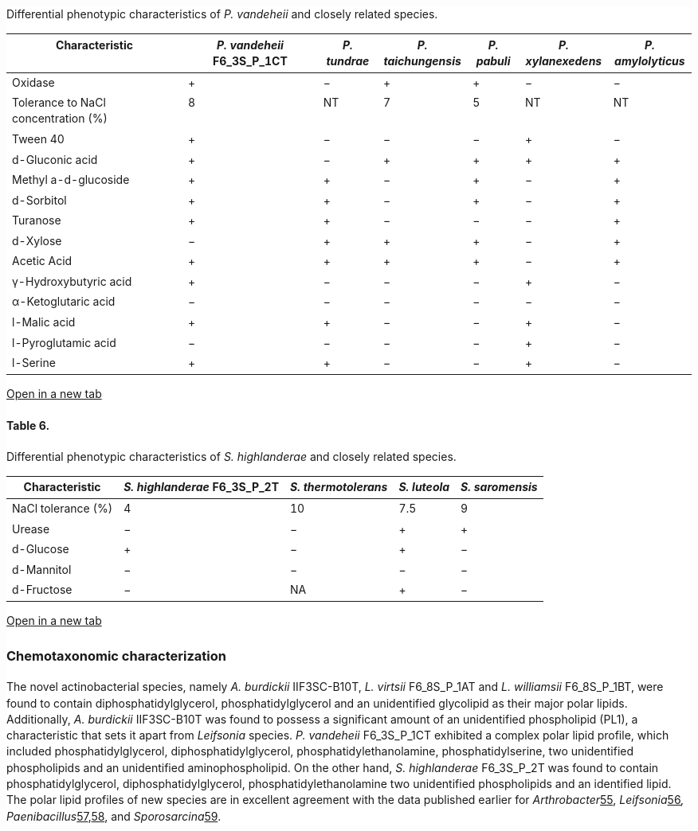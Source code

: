 Differential phenotypic characteristics of *P. vandeheii* and closely related species.

| Characteristic | *P. vandeheii* F6\_3S\_P\_1CT | *P. tundrae* | *P. taichungensis* | *P. pabuli* | *P. xylanexedens* | *P. amylolyticus* |
| --- | --- | --- | --- | --- | --- | --- |
| Oxidase | + | − | + | + | − | − |
| Tolerance to NaCl concentration (%) | 8 | NT | 7 | 5 | NT | NT |
| Tween 40 | + | − | − | − | + | − |
| d-Gluconic acid | + | − | + | + | + | + |
| Methyl a-d-glucoside | + | + | − | + | − | + |
| d-Sorbitol | + | + | − | + | − | + |
| Turanose | + | + | − | − | − | + |
| d-Xylose | − | + | + | + | − | + |
| Acetic Acid | + | + | + | + | − | + |
| γ-Hydroxybutyric acid | + | − | − | − | + | − |
| α-Ketoglutaric acid | − | − | − | − | − | − |
| l-Malic acid | + | + | − | − | + | − |
| l-Pyroglutamic acid | − | − | − | − | + | − |
| l-Serine | + | + | − | − | + | − |

[Open in a new tab](table/Tab5/)

#### Table 6.

Differential phenotypic characteristics of *S. highlanderae* and closely related species.

| Characteristic | *S. highlanderae* F6\_3S\_P\_2T | *S. thermotolerans* | *S. luteola* | *S. saromensis* |
| --- | --- | --- | --- | --- |
| NaCl tolerance (%) | 4 | 10 | 7.5 | 9 |
| Urease | − | − | + | + |
| d-Glucose | + | − | + | − |
| d-Mannitol | − | − | − | − |
| d-Fructose | − | NA | + | − |

[Open in a new tab](table/Tab6/)

### Chemotaxonomic characterization

The novel actinobacterial species, namely *A. burdickii* IIF3SC-B10T, *L. virtsii* F6\_8S\_P\_1AT and *L. williamsii* F6\_8S\_P\_1BT, were found to contain diphosphatidylglycerol, phosphatidylglycerol and an unidentified glycolipid as their major polar lipids. Additionally, *A. burdickii* IIF3SC-B10T was found to possess a significant amount of an unidentified phospholipid (PL1), a characteristic that sets it apart from *Leifsonia* species. *P. vandeheii* F6\_3S\_P\_1CT exhibited a complex polar lipid profile, which included phosphatidylglycerol, diphosphatidylglycerol, phosphatidylethanolamine, phosphatidylserine, two unidentified phospholipids and an unidentified aminophospholipid. On the other hand, *S. highlanderae* F6\_3S\_P\_2T was found to contain phosphatidylglycerol, diphosphatidylglycerol, phosphatidylethanolamine two unidentified phospholipids and an identified lipid. The polar lipid profiles of new species are in excellent agreement with the data published earlier for *Arthrobacter*[55](#CR55), *Leifsonia*[56](#CR56)*, Paenibacillus*[57](#CR57),[58](#CR58), and *Sporosarcina*[59](#CR59).

